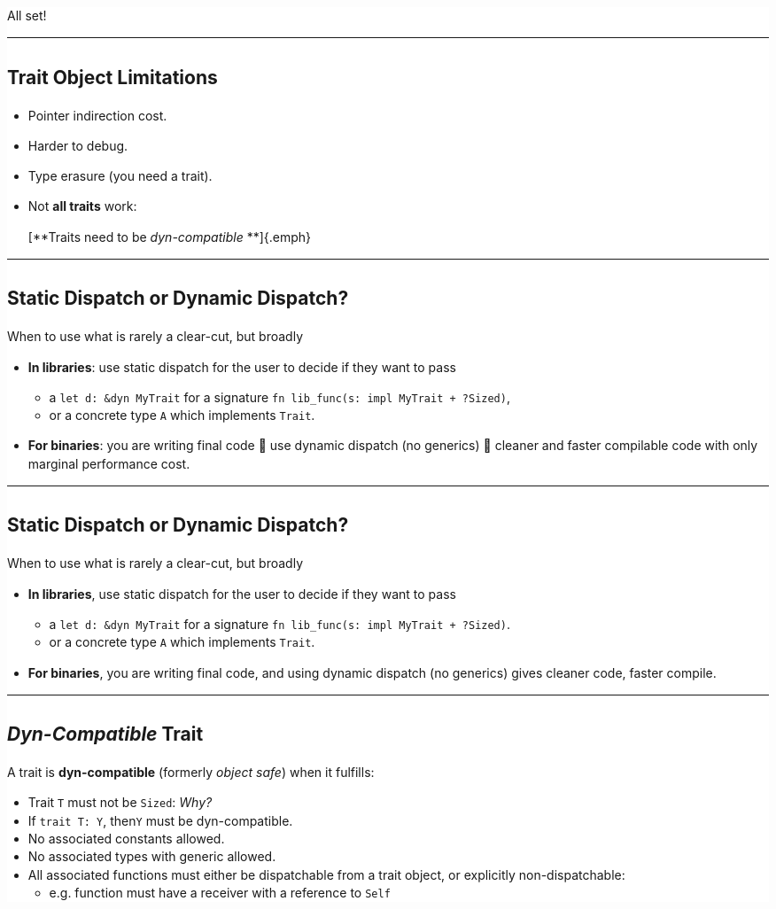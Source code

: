 All set!

---

## Trait Object Limitations

- Pointer indirection cost.
- Harder to debug.
- Type erasure (you need a trait).

- Not **all traits** work:

  [**Traits need to be _dyn-compatible_ **]{.emph}

---

## Static Dispatch or Dynamic Dispatch?

When to use what is rarely a clear-cut, but broadly

- **In libraries**: use static dispatch for the user to decide if they want to
  pass

  - a `let d: &dyn MyTrait` for a signature
    `fn lib_func(s: impl MyTrait + ?Sized)`,
  - or a concrete type `A` which implements `Trait`.

- **For binaries**: you are writing final code  use dynamic dispatch (no
  generics)  cleaner and faster compilable code with only marginal performance
  cost.

---

## Static Dispatch or Dynamic Dispatch?

When to use what is rarely a clear-cut, but broadly

- **In libraries**, use static dispatch for the user to decide if they want to
  pass

  - a `let d: &dyn MyTrait` for a signature
    `fn lib_func(s: impl MyTrait + ?Sized)`.
  - or a concrete type `A` which implements `Trait`.

- **For binaries**, you are writing final code, and using dynamic dispatch (no
  generics) gives cleaner code, faster compile.

---

## _Dyn-Compatible_ Trait

A trait is **dyn-compatible** (formerly _object safe_) when it fulfills:

- Trait `T` must not be `Sized`: _Why?_
- If `trait T: Y`, then`Y` must be dyn-compatible.
- No associated constants allowed.
- No associated types with generic allowed.
- All associated functions must either be dispatchable from a trait object, or
  explicitly non-dispatchable:
  - e.g. function must have a receiver with a reference to `Self`
